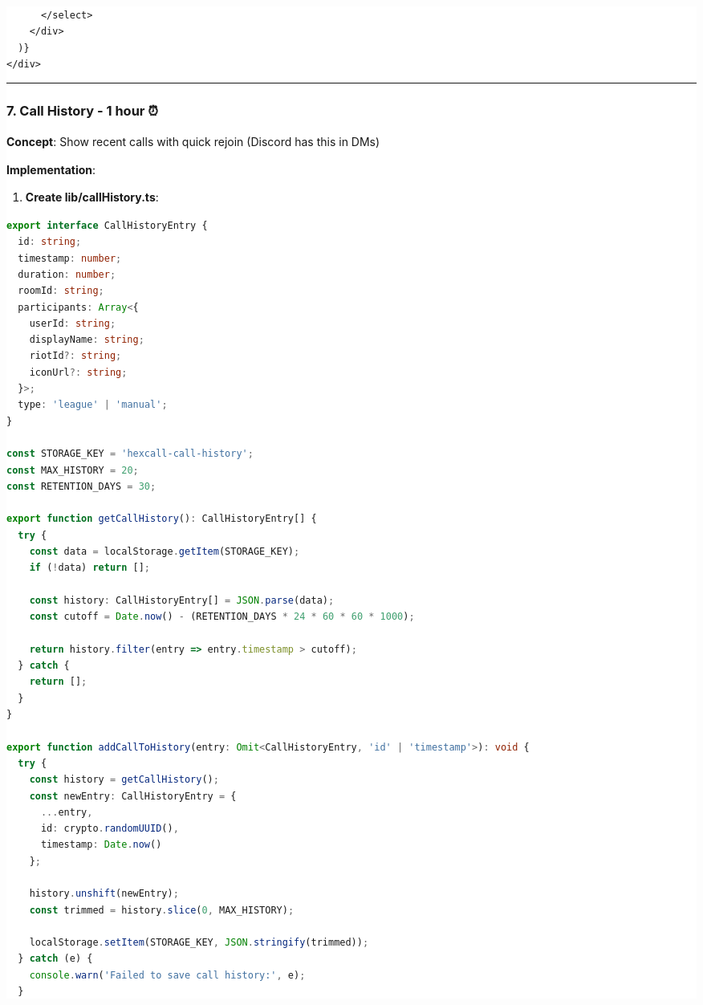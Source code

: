 ```tsx
      </select>
    </div>
  )}
</div>
```

---

### 7. Call History - 1 hour ⏰

**Concept**: Show recent calls with quick rejoin (Discord has this in DMs)

**Implementation**:

1. **Create lib/callHistory.ts**:
```typescript
export interface CallHistoryEntry {
  id: string;
  timestamp: number;
  duration: number;
  roomId: string;
  participants: Array<{
    userId: string;
    displayName: string;
    riotId?: string;
    iconUrl?: string;
  }>;
  type: 'league' | 'manual';
}

const STORAGE_KEY = 'hexcall-call-history';
const MAX_HISTORY = 20;
const RETENTION_DAYS = 30;

export function getCallHistory(): CallHistoryEntry[] {
  try {
    const data = localStorage.getItem(STORAGE_KEY);
    if (!data) return [];
    
    const history: CallHistoryEntry[] = JSON.parse(data);
    const cutoff = Date.now() - (RETENTION_DAYS * 24 * 60 * 60 * 1000);
    
    return history.filter(entry => entry.timestamp > cutoff);
  } catch {
    return [];
  }
}

export function addCallToHistory(entry: Omit<CallHistoryEntry, 'id' | 'timestamp'>): void {
  try {
    const history = getCallHistory();
    const newEntry: CallHistoryEntry = {
      ...entry,
      id: crypto.randomUUID(),
      timestamp: Date.now()
    };
    
    history.unshift(newEntry);
    const trimmed = history.slice(0, MAX_HISTORY);
    
    localStorage.setItem(STORAGE_KEY, JSON.stringify(trimmed));
  } catch (e) {
    console.warn('Failed to save call history:', e);
  }
```